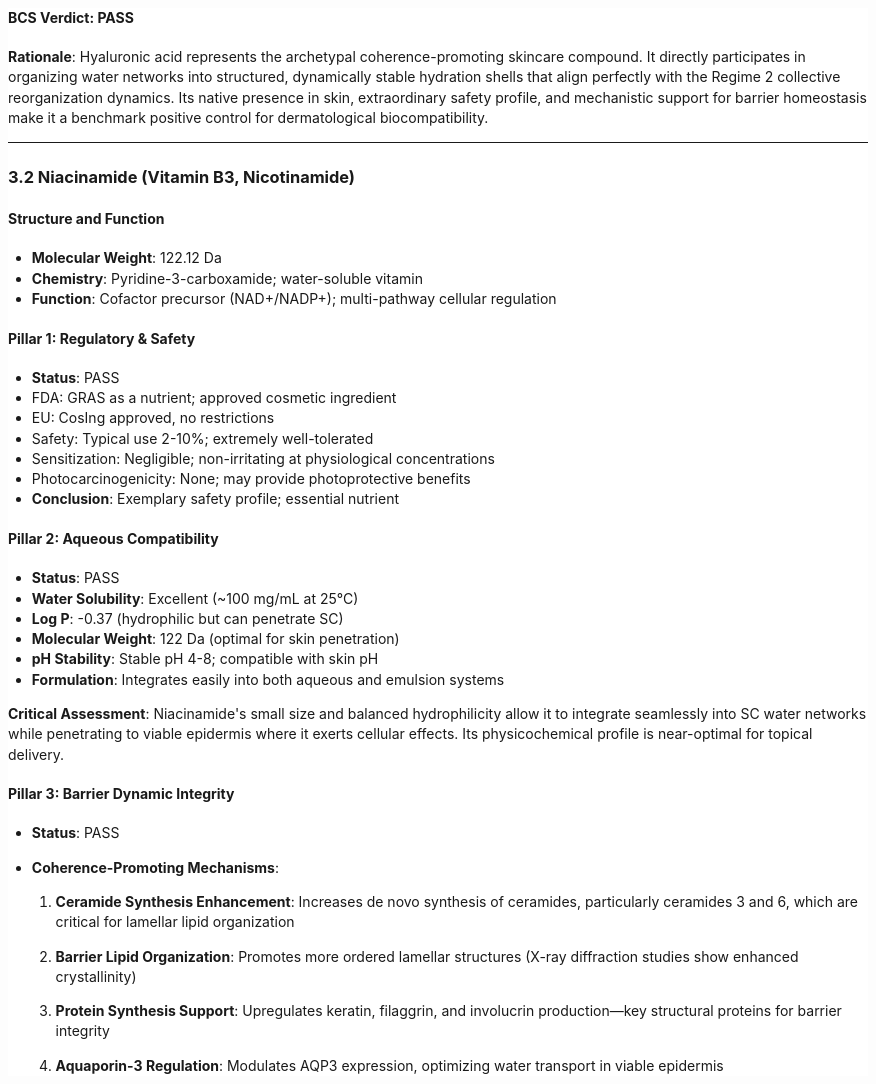 #### BCS Verdict: **PASS**

**Rationale**: Hyaluronic acid represents the archetypal coherence-promoting skincare compound. It directly participates in organizing water networks into structured, dynamically stable hydration shells that align perfectly with the Regime 2 collective reorganization dynamics. Its native presence in skin, extraordinary safety profile, and mechanistic support for barrier homeostasis make it a benchmark positive control for dermatological biocompatibility.

---

### 3.2 Niacinamide (Vitamin B3, Nicotinamide)

#### Structure and Function
- **Molecular Weight**: 122.12 Da
- **Chemistry**: Pyridine-3-carboxamide; water-soluble vitamin
- **Function**: Cofactor precursor (NAD+/NADP+); multi-pathway cellular regulation

#### Pillar 1: Regulatory & Safety
- **Status**: PASS
- FDA: GRAS as a nutrient; approved cosmetic ingredient
- EU: CosIng approved, no restrictions
- Safety: Typical use 2-10%; extremely well-tolerated
- Sensitization: Negligible; non-irritating at physiological concentrations
- Photocarcinogenicity: None; may provide photoprotective benefits
- **Conclusion**: Exemplary safety profile; essential nutrient

#### Pillar 2: Aqueous Compatibility
- **Status**: PASS
- **Water Solubility**: Excellent (~100 mg/mL at 25°C)
- **Log P**: -0.37 (hydrophilic but can penetrate SC)
- **Molecular Weight**: 122 Da (optimal for skin penetration)
- **pH Stability**: Stable pH 4-8; compatible with skin pH
- **Formulation**: Integrates easily into both aqueous and emulsion systems

**Critical Assessment**: Niacinamide's small size and balanced hydrophilicity allow it to integrate seamlessly into SC water networks while penetrating to viable epidermis where it exerts cellular effects. Its physicochemical profile is near-optimal for topical delivery.

#### Pillar 3: Barrier Dynamic Integrity
- **Status**: PASS
- **Coherence-Promoting Mechanisms**:

  1. **Ceramide Synthesis Enhancement**: Increases de novo synthesis of ceramides, particularly ceramides 3 and 6, which are critical for lamellar lipid organization

  2. **Barrier Lipid Organization**: Promotes more ordered lamellar structures (X-ray diffraction studies show enhanced crystallinity)

  3. **Protein Synthesis Support**: Upregulates keratin, filaggrin, and involucrin production—key structural proteins for barrier integrity

  4. **Aquaporin-3 Regulation**: Modulates AQP3 expression, optimizing water transport in viable epidermis
